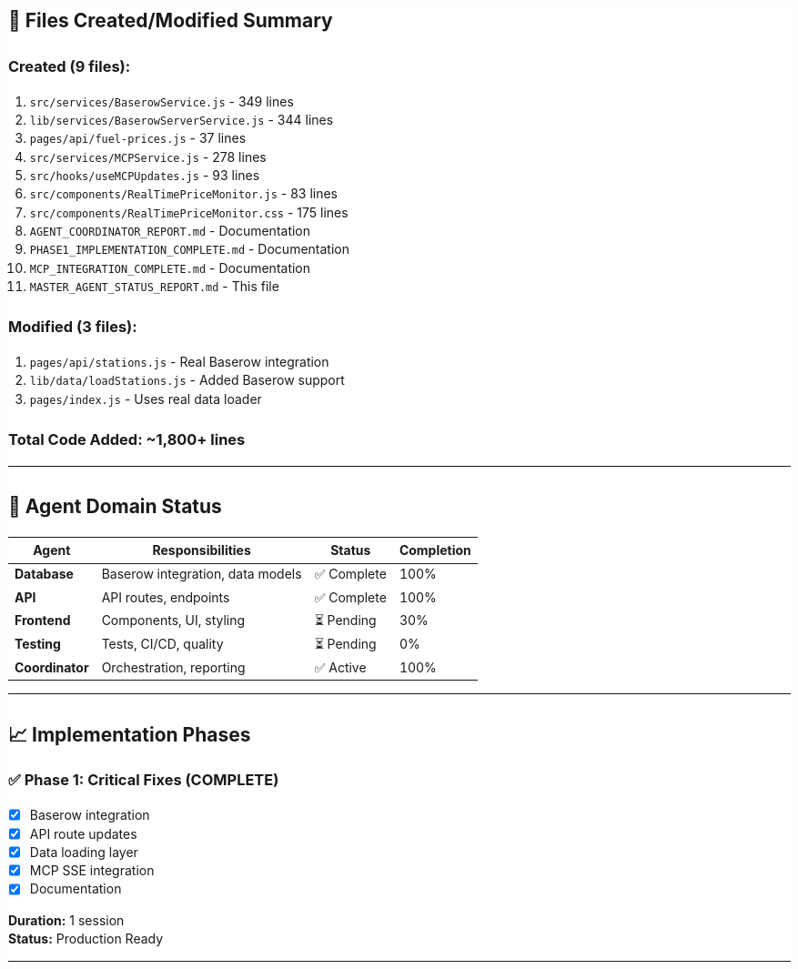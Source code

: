 ## 📁 Files Created/Modified Summary

### Created (9 files):
1. `src/services/BaserowService.js` - 349 lines
2. `lib/services/BaserowServerService.js` - 344 lines
3. `pages/api/fuel-prices.js` - 37 lines
4. `src/services/MCPService.js` - 278 lines
5. `src/hooks/useMCPUpdates.js` - 93 lines
6. `src/components/RealTimePriceMonitor.js` - 83 lines
7. `src/components/RealTimePriceMonitor.css` - 175 lines
8. `AGENT_COORDINATOR_REPORT.md` - Documentation
9. `PHASE1_IMPLEMENTATION_COMPLETE.md` - Documentation
10. `MCP_INTEGRATION_COMPLETE.md` - Documentation
11. `MASTER_AGENT_STATUS_REPORT.md` - This file

### Modified (3 files):
1. `pages/api/stations.js` - Real Baserow integration
2. `lib/data/loadStations.js` - Added Baserow support
3. `pages/index.js` - Uses real data loader

### Total Code Added: ~1,800+ lines

---

## 🎯 Agent Domain Status

| Agent | Responsibilities | Status | Completion |
|-------|-----------------|--------|------------|
| **Database** | Baserow integration, data models | ✅ Complete | 100% |
| **API** | API routes, endpoints | ✅ Complete | 100% |
| **Frontend** | Components, UI, styling | ⏳ Pending | 30% |
| **Testing** | Tests, CI/CD, quality | ⏳ Pending | 0% |
| **Coordinator** | Orchestration, reporting | ✅ Active | 100% |

---

## 📈 Implementation Phases

### ✅ Phase 1: Critical Fixes (COMPLETE)
- [x] Baserow integration
- [x] API route updates
- [x] Data loading layer
- [x] MCP SSE integration
- [x] Documentation

**Duration:** 1 session  
**Status:** Production Ready

---